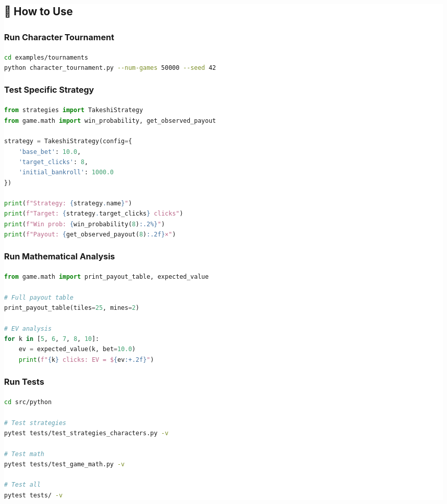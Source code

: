 
## 🎯 How to Use

### **Run Character Tournament**

```bash
cd examples/tournaments
python character_tournament.py --num-games 50000 --seed 42
```

### **Test Specific Strategy**

```python
from strategies import TakeshiStrategy
from game.math import win_probability, get_observed_payout

strategy = TakeshiStrategy(config={
    'base_bet': 10.0,
    'target_clicks': 8,
    'initial_bankroll': 1000.0
})

print(f"Strategy: {strategy.name}")
print(f"Target: {strategy.target_clicks} clicks")
print(f"Win prob: {win_probability(8):.2%}")
print(f"Payout: {get_observed_payout(8):.2f}×")
```

### **Run Mathematical Analysis**

```python
from game.math import print_payout_table, expected_value

# Full payout table
print_payout_table(tiles=25, mines=2)

# EV analysis
for k in [5, 6, 7, 8, 10]:
    ev = expected_value(k, bet=10.0)
    print(f"{k} clicks: EV = ${ev:+.2f}")
```

### **Run Tests**

```bash
cd src/python

# Test strategies
pytest tests/test_strategies_characters.py -v

# Test math
pytest tests/test_game_math.py -v

# Test all
pytest tests/ -v
```
